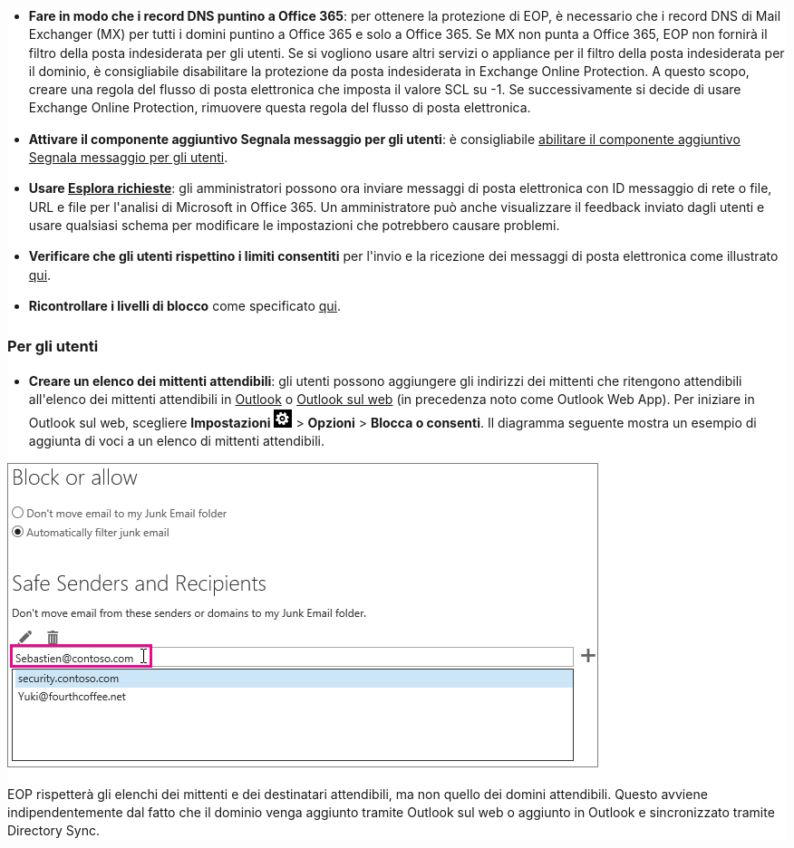 - **Fare in modo che i record DNS puntino a Office 365**: per ottenere la protezione di EOP, è necessario che i record DNS di Mail Exchanger (MX) per tutti i domini puntino a Office 365 e solo a Office 365. Se MX non punta a Office 365, EOP non fornirà il filtro della posta indesiderata per gli utenti. Se si vogliono usare altri servizi o appliance per il filtro della posta indesiderata per il dominio, è consigliabile disabilitare la protezione da posta indesiderata in Exchange Online Protection. A questo scopo, creare una regola del flusso di posta elettronica che imposta il valore SCL su -1. Se successivamente si decide di usare Exchange Online Protection, rimuovere questa regola del flusso di posta elettronica.

- **Attivare il componente aggiuntivo Segnala messaggio per gli utenti**: è consigliabile [abilitare il componente aggiuntivo Segnala messaggio per gli utenti](/security/office-365-security/enable-the-report-message-add-in.md).

- **Usare [Esplora richieste](/security/office-365-security/admin-submission.md)**: gli amministratori possono ora inviare messaggi di posta elettronica con ID messaggio di rete o file, URL e file per l'analisi di Microsoft in Office 365. Un amministratore può anche visualizzare il feedback inviato dagli utenti e usare qualsiasi schema per modificare le impostazioni che potrebbero causare problemi.

- **Verificare che gli utenti rispettino i limiti consentiti** per l'invio e la ricezione dei messaggi di posta elettronica come illustrato [qui](https://docs.microsoft.com/it-IT/office365/servicedescriptions/exchange-online-service-description/exchange-online-limits).

- **Ricontrollare i livelli di blocco** come specificato [qui](/security/office-365-security/bulk-complaint-level-values.md).

### <a name="for-users"></a>Per gli utenti

- **Creare un elenco dei mittenti attendibili**: gli utenti possono aggiungere gli indirizzi dei mittenti che ritengono attendibili all'elenco dei mittenti attendibili in [Outlook](https://go.microsoft.com/fwlink/p/?LinkId=270065) o [Outlook sul web](https://go.microsoft.com/fwlink/p/?LinkId=294862) (in precedenza noto come Outlook Web App). Per iniziare in Outlook sul web, scegliere **Impostazioni** ![ConfigureAPowerBIAnalysisServicesConnector_settingsIcon](media/24bd5467-c8d2-4936-9c37-a179bd0e21ec.png) \> **Opzioni** \> **Blocca o consenti**. Il diagramma seguente mostra un esempio di aggiunta di voci a un elenco di mittenti attendibili.

![Aggiunta di un mittente attendibile in Outlook sul web](media/8de6b24e-429e-4e8f-8ce8-53ba659cbfcb.png)

EOP rispetterà gli elenchi dei mittenti e dei destinatari attendibili, ma non quello dei domini attendibili. Questo avviene indipendentemente dal fatto che il dominio venga aggiunto tramite Outlook sul web o aggiunto in Outlook e sincronizzato tramite Directory Sync.
